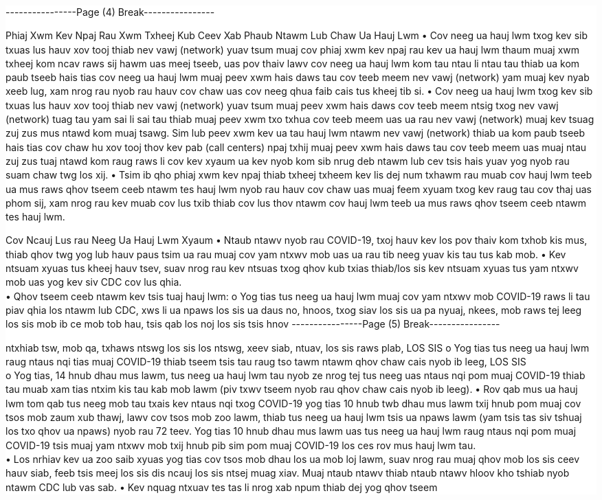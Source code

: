 ----------------Page (4) Break----------------
                                                                    
Phiaj Xwm Kev Npaj Rau Xwm Txheej Kub Ceev 
Xab Phaub Ntawm Lub Chaw Ua Hauj Lwm 
• Cov neeg ua hauj lwm txog kev sib txuas lus hauv xov tooj thiab nev 
vawj (network) yuav tsum muaj cov phiaj xwm kev npaj rau kev ua hauj 
lwm thaum muaj xwm txheej kom ncav raws sij hawm uas meej tseeb, 
uas pov thaiv lawv cov neeg ua hauj lwm kom tau ntau li ntau tau thiab 
ua kom paub tseeb hais tias cov neeg ua hauj lwm muaj peev xwm hais 
daws tau cov teeb meem nev vawj (network) yam muaj kev nyab xeeb 
lug, xam nrog rau nyob rau hauv cov chaw uas cov neeg qhua faib cais 
tus kheej tib si. 
• Cov neeg ua hauj lwm txog kev sib txuas lus hauv xov tooj thiab nev 
vawj (network) yuav tsum muaj peev xwm hais daws cov teeb meem 
ntsig txog nev vawj (network) tuag tau yam sai li sai tau thiab muaj peev 
xwm txo txhua cov teeb meem uas ua rau nev vawj (network) muaj kev 
tsuag zuj zus mus ntawd kom muaj tsawg. Sim lub peev xwm kev ua tau 
hauj lwm ntawm nev vawj (network) thiab ua kom paub tseeb hais tias 
cov chaw hu xov tooj thov kev pab (call centers) npaj txhij muaj peev 
xwm hais daws tau cov teeb meem uas muaj ntau zuj zus tuaj ntawd 
kom raug raws li cov kev xyaum ua kev nyob kom sib nrug deb ntawm 
lub cev tsis hais yuav yog nyob rau suam chaw twg los xij. 
• Tsim ib qho phiaj xwm kev npaj thiab txheej txheem kev lis dej num 
txhawm rau muab cov hauj lwm teeb ua mus raws qhov tseem ceeb 
ntawm tes hauj lwm nyob rau hauv cov chaw uas muaj feem xyuam 
txog kev raug tau cov thaj uas phom sij, xam nrog rau kev muab cov lus 
txib thiab cov lus thov ntawm cov hauj lwm teeb ua mus raws qhov 
tseem ceeb ntawm tes hauj lwm. 
 
Cov Ncauj Lus rau Neeg Ua Hauj Lwm Xyaum 
• Ntaub ntawv nyob rau COVID-19, txoj hauv kev los pov thaiv kom txhob 
kis mus, thiab qhov twg yog lub hauv paus tsim ua rau muaj cov yam ntxwv 
mob uas ua rau tib neeg yuav kis tau tus kab mob. 
• Kev ntsuam xyuas tus kheej hauv tsev, suav nrog rau kev ntsuas txog qhov 
kub txias thiab/los sis kev ntsuam xyuas tus yam ntxwv mob uas yog kev siv 
CDC cov lus qhia.  
• Qhov tseem ceeb ntawm kev tsis tuaj hauj lwm: 
o Yog tias tus neeg ua hauj lwm muaj cov yam ntxwv mob COVID-19 
raws li tau piav qhia los ntawm lub CDC, xws li ua npaws los sis ua 
daus no, hnoos, txog siav los sis ua pa nyuaj, nkees, mob raws tej 
leeg los sis mob ib ce mob tob hau, tsis qab los noj los sis tsis hnov 
----------------Page (5) Break----------------
                                                                    
ntxhiab tsw, mob qa, txhaws ntswg los sis los ntswg, xeev siab, ntuav, 
los sis raws plab, LOS SIS 
o Yog tias tus neeg ua hauj lwm raug ntaus nqi tias muaj COVID-19 
thiab tseem tsis tau raug tso tawm ntawm qhov chaw cais nyob ib 
leeg, LOS SIS  
o Yog tias, 14 hnub dhau mus lawm, tus neeg ua hauj lwm tau nyob ze 
nrog tej tus neeg uas ntaus nqi pom muaj COVID-19 thiab tau muab 
xam tias ntxim kis tau kab mob lawm (piv txwv tseem nyob rau qhov 
chaw cais nyob ib leeg). 
• Rov qab mus ua hauj lwm tom qab tus neeg mob tau txais kev ntaus nqi 
txog COVID-19 yog tias 10 hnub twb dhau mus lawm txij hnub pom muaj 
cov tsos mob zaum xub thawj, lawv cov tsos mob zoo lawm, thiab tus 
neeg ua hauj lwm tsis ua npaws lawm (yam tsis tas siv tshuaj los txo qhov 
ua npaws) nyob rau 72 teev.  Yog tias 10 hnub dhau mus lawm uas tus 
neeg ua hauj lwm raug ntaus nqi pom muaj COVID-19 tsis muaj yam 
ntxwv mob txij hnub pib sim pom muaj COVID-19 los ces rov mus hauj 
lwm tau.   
• Los nrhiav kev ua zoo saib xyuas yog tias cov tsos mob dhau los ua mob 
loj lawm, suav nrog rau muaj qhov mob los sis ceev hauv siab, feeb tsis 
meej los sis dis ncauj los sis ntsej muag xiav. Muaj ntaub ntawv thiab ntaub 
ntawv hloov kho tshiab nyob ntawm CDC lub vas sab. 
• Kev nquag ntxuav tes tas li nrog xab npum thiab dej yog qhov tseem 